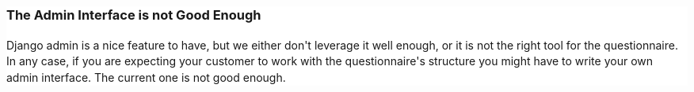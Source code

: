 ### The Admin Interface is not Good Enough

Django admin is a nice feature to have, but we either don't leverage it well enough, or it is not the right tool for the questionnaire. In any case, if you are expecting your customer to work with the questionnaire's structure you might have to write your own admin interface. The current one is not good enough.


